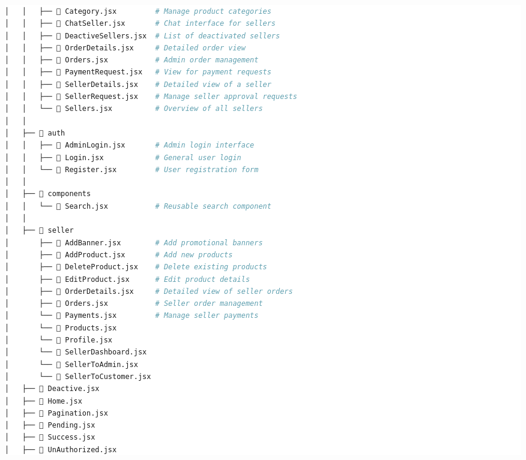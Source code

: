 ```bash
│   │   ├── 📄 Category.jsx         # Manage product categories
│   │   ├── 📄 ChatSeller.jsx       # Chat interface for sellers
│   │   ├── 📄 DeactiveSellers.jsx  # List of deactivated sellers
│   │   ├── 📄 OrderDetails.jsx     # Detailed order view
│   │   ├── 📄 Orders.jsx           # Admin order management
│   │   ├── 📄 PaymentRequest.jsx   # View for payment requests
│   │   ├── 📄 SellerDetails.jsx    # Detailed view of a seller
│   │   ├── 📄 SellerRequest.jsx    # Manage seller approval requests
│   │   └── 📄 Sellers.jsx          # Overview of all sellers
│   │
│   ├── 📂 auth
│   │   ├── 📄 AdminLogin.jsx       # Admin login interface
│   │   ├── 📄 Login.jsx            # General user login
│   │   └── 📄 Register.jsx         # User registration form
│   │
│   ├── 📂 components
│   │   └── 📄 Search.jsx           # Reusable search component
│   │
│   ├── 📂 seller
│       ├── 📄 AddBanner.jsx        # Add promotional banners
│       ├── 📄 AddProduct.jsx       # Add new products
│       ├── 📄 DeleteProduct.jsx    # Delete existing products
│       ├── 📄 EditProduct.jsx      # Edit product details
│       ├── 📄 OrderDetails.jsx     # Detailed view of seller orders
│       ├── 📄 Orders.jsx           # Seller order management
│       └── 📄 Payments.jsx         # Manage seller payments
│       └── 📄 Products.jsx        
│       └── 📄 Profile.jsx        
│       └── 📄 SellerDashboard.jsx        
│       └── 📄 SellerToAdmin.jsx         
│       └── 📄 SellerToCustomer.jsx
│   ├── 📄 Deactive.jsx
│   ├── 📄 Home.jsx
│   ├── 📄 Pagination.jsx  
│   ├── 📄 Pending.jsx
│   ├── 📄 Success.jsx  
│   ├── 📄 UnAuthorized.jsx            

